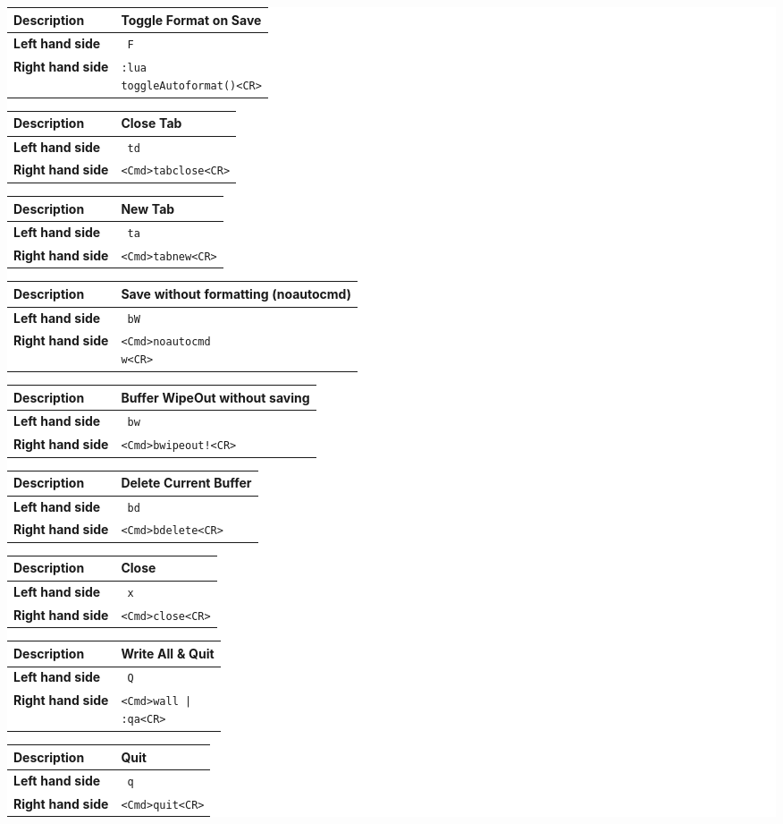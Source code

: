 | **Description** | Toggle Format on Save |
| :---- | :---- |
| **Left hand side** | <code> F</code> |
| **Right hand side** | <code>:lua toggleAutoformat()&lt;CR&gt;</code> |

| **Description** | Close Tab |
| :---- | :---- |
| **Left hand side** | <code> td</code> |
| **Right hand side** | <code>&lt;Cmd&gt;tabclose&lt;CR&gt;</code> |

| **Description** | New Tab |
| :---- | :---- |
| **Left hand side** | <code> ta</code> |
| **Right hand side** | <code>&lt;Cmd&gt;tabnew&lt;CR&gt;</code> |

| **Description** | Save without formatting (noautocmd) |
| :---- | :---- |
| **Left hand side** | <code> bW</code> |
| **Right hand side** | <code>&lt;Cmd&gt;noautocmd w&lt;CR&gt;</code> |

| **Description** | Buffer WipeOut without saving |
| :---- | :---- |
| **Left hand side** | <code> bw</code> |
| **Right hand side** | <code>&lt;Cmd&gt;bwipeout!&lt;CR&gt;</code> |

| **Description** | Delete Current Buffer |
| :---- | :---- |
| **Left hand side** | <code> bd</code> |
| **Right hand side** | <code>&lt;Cmd&gt;bdelete&lt;CR&gt;</code> |

| **Description** | Close |
| :---- | :---- |
| **Left hand side** | <code> x</code> |
| **Right hand side** | <code>&lt;Cmd&gt;close&lt;CR&gt;</code> |

| **Description** | Write All & Quit |
| :---- | :---- |
| **Left hand side** | <code> Q</code> |
| **Right hand side** | <code>&lt;Cmd&gt;wall &#124; :qa&lt;CR&gt;</code> |

| **Description** | Quit |
| :---- | :---- |
| **Left hand side** | <code> q</code> |
| **Right hand side** | <code>&lt;Cmd&gt;quit&lt;CR&gt;</code> |
